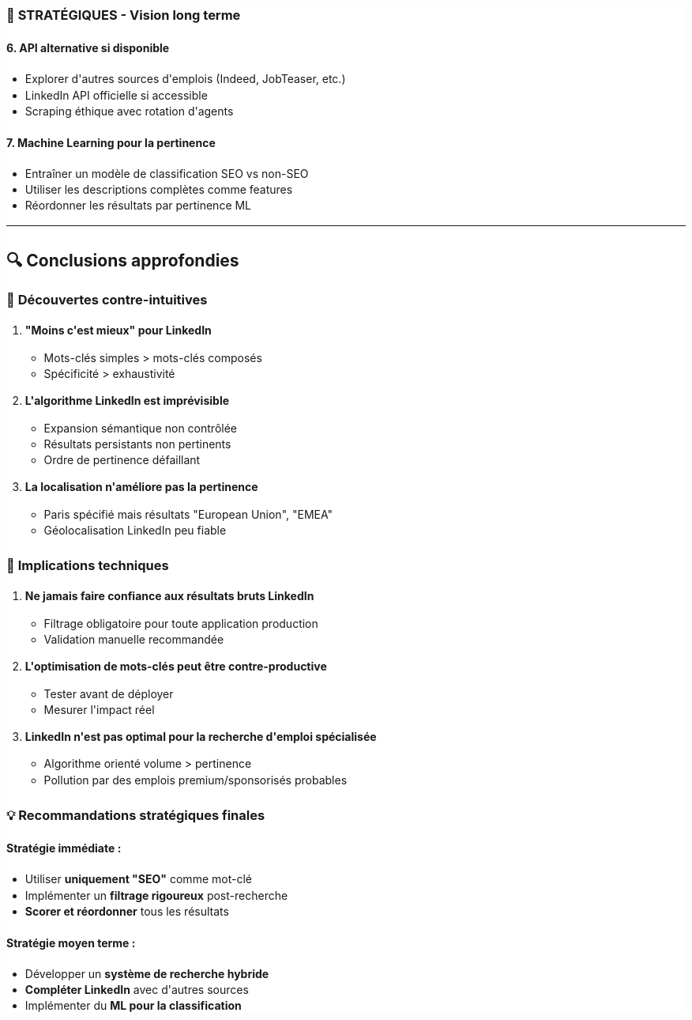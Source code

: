 ### 🎯 **STRATÉGIQUES - Vision long terme**

#### 6. **API alternative si disponible**
- Explorer d'autres sources d'emplois (Indeed, JobTeaser, etc.)
- LinkedIn API officielle si accessible
- Scraping éthique avec rotation d'agents

#### 7. **Machine Learning pour la pertinence**
- Entraîner un modèle de classification SEO vs non-SEO
- Utiliser les descriptions complètes comme features
- Réordonner les résultats par pertinence ML

---

## 🔍 Conclusions approfondies

### 🎯 **Découvertes contre-intuitives**

1. **"Moins c'est mieux" pour LinkedIn**
   - Mots-clés simples > mots-clés composés
   - Spécificité > exhaustivité
   
2. **L'algorithme LinkedIn est imprévisible**
   - Expansion sémantique non contrôlée
   - Résultats persistants non pertinents
   - Ordre de pertinence défaillant

3. **La localisation n'améliore pas la pertinence**
   - Paris spécifié mais résultats "European Union", "EMEA"
   - Géolocalisation LinkedIn peu fiable

### 🚨 **Implications techniques**

1. **Ne jamais faire confiance aux résultats bruts LinkedIn**
   - Filtrage obligatoire pour toute application production
   - Validation manuelle recommandée

2. **L'optimisation de mots-clés peut être contre-productive**
   - Tester avant de déployer
   - Mesurer l'impact réel

3. **LinkedIn n'est pas optimal pour la recherche d'emploi spécialisée**
   - Algorithme orienté volume > pertinence
   - Pollution par des emplois premium/sponsorisés probables

### 💡 **Recommandations stratégiques finales**

#### **Stratégie immédiate :**
- Utiliser **uniquement "SEO"** comme mot-clé
- Implémenter un **filtrage rigoureux** post-recherche  
- **Scorer et réordonner** tous les résultats

#### **Stratégie moyen terme :**
- Développer un **système de recherche hybride**
- **Compléter LinkedIn** avec d'autres sources
- Implémenter du **ML pour la classification**
